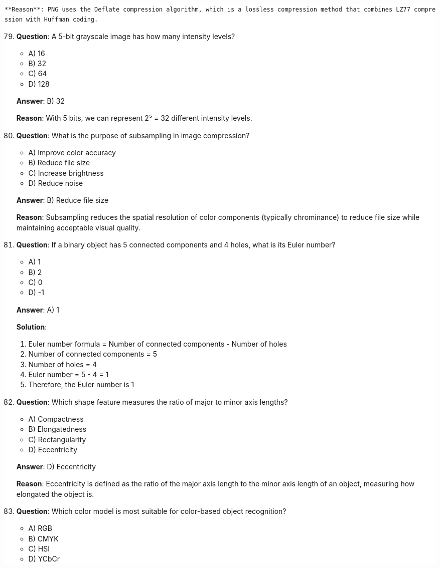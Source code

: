     **Reason**: PNG uses the Deflate compression algorithm, which is a lossless compression method that combines LZ77 compression with Huffman coding.

79. **Question**: A 5-bit grayscale image has how many intensity levels?
    - A) 16
    - B) 32
    - C) 64
    - D) 128
    
    **Answer**: B) 32
    
    **Reason**: With 5 bits, we can represent 2⁵ = 32 different intensity levels.

80. **Question**: What is the purpose of subsampling in image compression?
    - A) Improve color accuracy
    - B) Reduce file size
    - C) Increase brightness
    - D) Reduce noise
    
    **Answer**: B) Reduce file size
    
    **Reason**: Subsampling reduces the spatial resolution of color components (typically chrominance) to reduce file size while maintaining acceptable visual quality.

81. **Question**: If a binary object has 5 connected components and 4 holes, what is its Euler number?
    - A) 1
    - B) 2
    - C) 0
    - D) -1
    
    **Answer**: A) 1
    
    **Solution**:
    1. Euler number formula = Number of connected components - Number of holes
    2. Number of connected components = 5
    3. Number of holes = 4
    4. Euler number = 5 - 4 = 1
    5. Therefore, the Euler number is 1

82. **Question**: Which shape feature measures the ratio of major to minor axis lengths?
    - A) Compactness
    - B) Elongatedness
    - C) Rectangularity
    - D) Eccentricity
    
    **Answer**: D) Eccentricity
    
    **Reason**: Eccentricity is defined as the ratio of the major axis length to the minor axis length of an object, measuring how elongated the object is.

83. **Question**: Which color model is most suitable for color-based object recognition?
    - A) RGB
    - B) CMYK
    - C) HSI
    - D) YCbCr
    